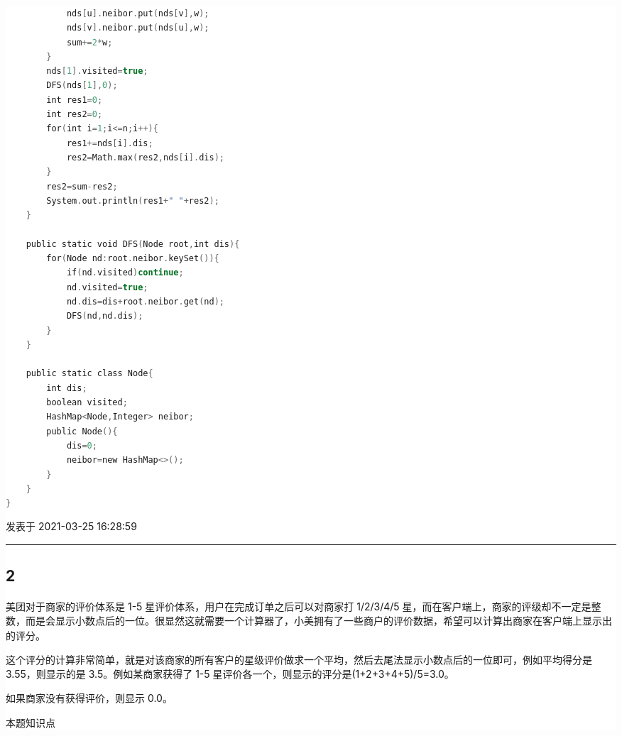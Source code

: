 ```cpp
            nds[u].neibor.put(nds[v],w);
            nds[v].neibor.put(nds[u],w);
            sum+=2*w;
        }
        nds[1].visited=true;
        DFS(nds[1],0);
        int res1=0;
        int res2=0;
        for(int i=1;i<=n;i++){
            res1+=nds[i].dis;
            res2=Math.max(res2,nds[i].dis);
        }
        res2=sum-res2;
        System.out.println(res1+" "+res2);
    }

    public static void DFS(Node root,int dis){
        for(Node nd:root.neibor.keySet()){
            if(nd.visited)continue;
            nd.visited=true;
            nd.dis=dis+root.neibor.get(nd);
            DFS(nd,nd.dis);
        }
    }

    public static class Node{
        int dis;
        boolean visited;
        HashMap<Node,Integer> neibor;
        public Node(){
            dis=0;
            neibor=new HashMap<>();
        }
    }
}
```

发表于 2021-03-25 16:28:59

* * *

## 2

美团对于商家的评价体系是 1-5 星评价体系，用户在完成订单之后可以对商家打 1/2/3/4/5 星，而在客户端上，商家的评级却不一定是整数，而是会显示小数点后的一位。很显然这就需要一个计算器了，小美拥有了一些商户的评价数据，希望可以计算出商家在客户端上显示出的评分。

这个评分的计算非常简单，就是对该商家的所有客户的星级评价做求一个平均，然后去尾法显示小数点后的一位即可，例如平均得分是 3.55，则显示的是 3.5。例如某商家获得了 1-5 星评价各一个，则显示的评分是(1+2+3+4+5)/5=3.0。

如果商家没有获得评价，则显示 0.0。

本题知识点
